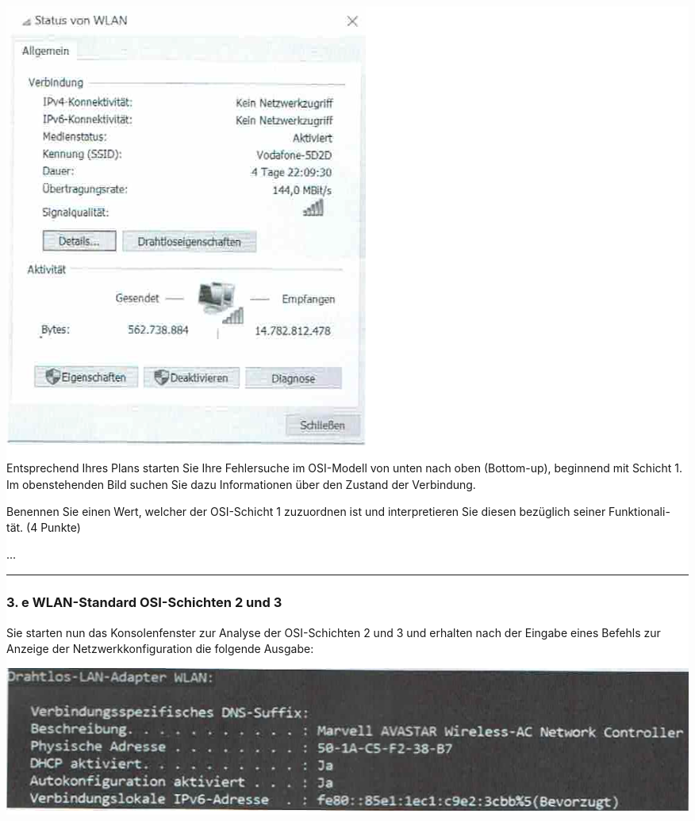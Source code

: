 ![WLAN-Status](image-5.png)

Entsprechend Ihres Plans starten Sie Ihre Fehlersuche im OSI-Modell von unten nach oben (Bottom-up), beginnend mit Schicht 1.
Im obenstehenden Bild suchen Sie dazu Informationen über den Zustand der Verbindung.

Benennen Sie einen Wert, welcher der OSI-Schicht 1 zuzuordnen ist und interpretieren Sie diesen bezüglich seiner Funktionali-
tät. (4 Punkte)

...

---

### 3. e WLAN-Standard OSI-Schichten 2 und 3

Sie starten nun das Konsolenfenster zur Analyse der OSI-Schichten 2 und 3 und erhalten nach der Eingabe eines Befehls zur Anzeige der Netzwerkkonfiguration die folgende Ausgabe:

![Drahtlos-Adapter](image-6.png)
